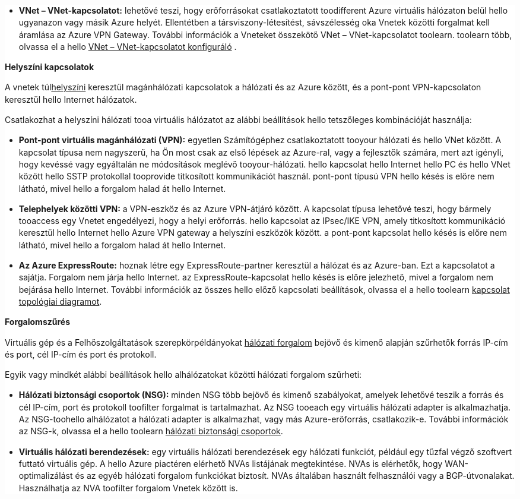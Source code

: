 - **VNet – VNet-kapcsolatot:** lehetővé teszi, hogy erőforrásokat csatlakoztatott toodifferent Azure virtuális hálózaton belül hello ugyanazon vagy másik Azure helyét. Ellentétben a társviszony-létesítést, sávszélesség oka Vnetek közötti forgalmat kell áramlása az Azure VPN Gateway. További információk a Vneteket összekötő VNet – VNet-kapcsolatot toolearn. toolearn több, olvassa el a hello [VNet – VNet-kapcsolatot konfiguráló](https://docs.microsoft.com/azure/vpn-gateway/vpn-gateway-howto-vnet-vnet-resource-manager-portal?toc=%2fazure%2fvirtual-network%2ftoc.json) .

**Helyszíni kapcsolatok**

A vnetek túl[helyszíni](https://docs.microsoft.com/azure/virtual-network/virtual-networks-overview) keresztül magánhálózati kapcsolatok a hálózati és az Azure között, és a pont-pont VPN-kapcsolaton keresztül hello Internet hálózatok.

Csatlakozhat a helyszíni hálózati tooa virtuális hálózatot az alábbi beállítások hello tetszőleges kombinációját használja:

- **Pont-pont virtuális magánhálózati (VPN):** egyetlen Számítógéphez csatlakoztatott tooyour hálózati és hello VNet között. A kapcsolat típusa nem nagyszerű, ha Ön most csak az első lépések az Azure-ral, vagy a fejlesztők számára, mert azt igényli, hogy kevéssé vagy egyáltalán ne módosítások meglévő tooyour-hálózati. hello kapcsolat hello Internet hello PC és hello VNet között hello SSTP protokollal tooprovide titkosított kommunikációt használ. pont-pont típusú VPN hello késés is előre nem látható, mivel hello a forgalom halad át hello Internet.

- **Telephelyek közötti VPN:** a VPN-eszköz és az Azure VPN-átjáró között. A kapcsolat típusa lehetővé teszi, hogy bármely tooaccess egy Vnetet engedélyezi, hogy a helyi erőforrás. hello kapcsolat az IPsec/IKE VPN, amely titkosított kommunikáció keresztül hello Internet hello Azure VPN gateway a helyszíni eszközök között. a pont-pont kapcsolat hello késés is előre nem látható, mivel hello a forgalom halad át hello Internet.

- **Az Azure ExpressRoute:** hoznak létre egy ExpressRoute-partner keresztül a hálózat és az Azure-ban. Ezt a kapcsolatot a sajátja. Forgalom nem járja hello Internet. az ExpressRoute-kapcsolat hello késés is előre jelezhető, mivel a forgalom nem bejárása hello Internet. További információk az összes hello előző kapcsolati beállítások, olvassa el a hello toolearn [kapcsolat topológiai diagramot](https://docs.microsoft.com/azure/vpn-gateway/vpn-gateway-about-vpngateways?toc=%2fazure%2fvirtual-network%2ftoc.json).

**Forgalomszűrés**

Virtuális gép és a Felhőszolgáltatások szerepkörpéldányokat [hálózati forgalom](https://docs.microsoft.com/azure/virtual-network/virtual-networks-overview) bejövő és kimenő alapján szűrhetők forrás IP-cím és port, cél IP-cím és port és protokoll.

Egyik vagy mindkét alábbi beállítások hello alhálózatokat közötti hálózati forgalom szűrheti:

- **Hálózati biztonsági csoportok (NSG):** minden NSG több bejövő és kimenő szabályokat, amelyek lehetővé teszik a forrás és cél IP-cím, port és protokoll toofilter forgalmat is tartalmazhat. Az NSG tooeach egy virtuális hálózati adapter is alkalmazhatja. Az NSG-toohello alhálózatot a hálózati adapter is alkalmazhat, vagy más Azure-erőforrás, csatlakozik-e. További információk az NSG-k, olvassa el a hello toolearn [hálózati biztonsági csoportok](https://docs.microsoft.com/azure/virtual-network/virtual-networks-nsg).

- **Virtuális hálózati berendezések:** egy virtuális hálózati berendezések egy hálózati funkciót, például egy tűzfal végző szoftvert futtató virtuális gép. A hello Azure piactéren elérhető NVAs listájának megtekintése. NVAs is elérhetők, hogy WAN-optimalizálást és az egyéb hálózati forgalom funkciókat biztosít. NVAs általában használt felhasználói vagy a BGP-útvonalakat. Használhatja az NVA toofilter forgalom Vnetek között is.
